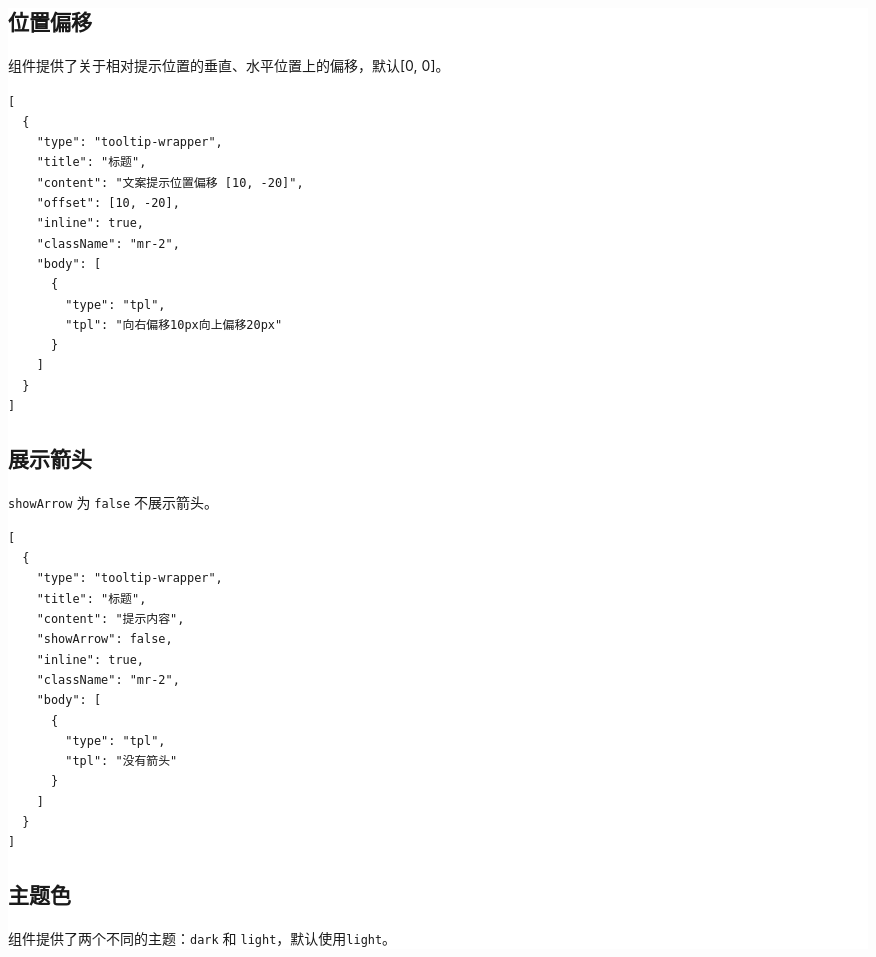 ## 位置偏移

组件提供了关于相对提示位置的垂直、水平位置上的偏移，默认[0, 0]。

```schema: scope="body"
[
  {
    "type": "tooltip-wrapper",
    "title": "标题",
    "content": "文案提示位置偏移 [10, -20]",
    "offset": [10, -20],
    "inline": true,
    "className": "mr-2",
    "body": [
      {
        "type": "tpl",
        "tpl": "向右偏移10px向上偏移20px"
      }
    ]
  }
]

```

## 展示箭头

`showArrow` 为 `false` 不展示箭头。

```schema: scope="body"
[
  {
    "type": "tooltip-wrapper",
    "title": "标题",
    "content": "提示内容",
    "showArrow": false,
    "inline": true,
    "className": "mr-2",
    "body": [
      {
        "type": "tpl",
        "tpl": "没有箭头"
      }
    ]
  }
]

```

## 主题色

组件提供了两个不同的主题：`dark` 和 `light`，默认使用`light`。
